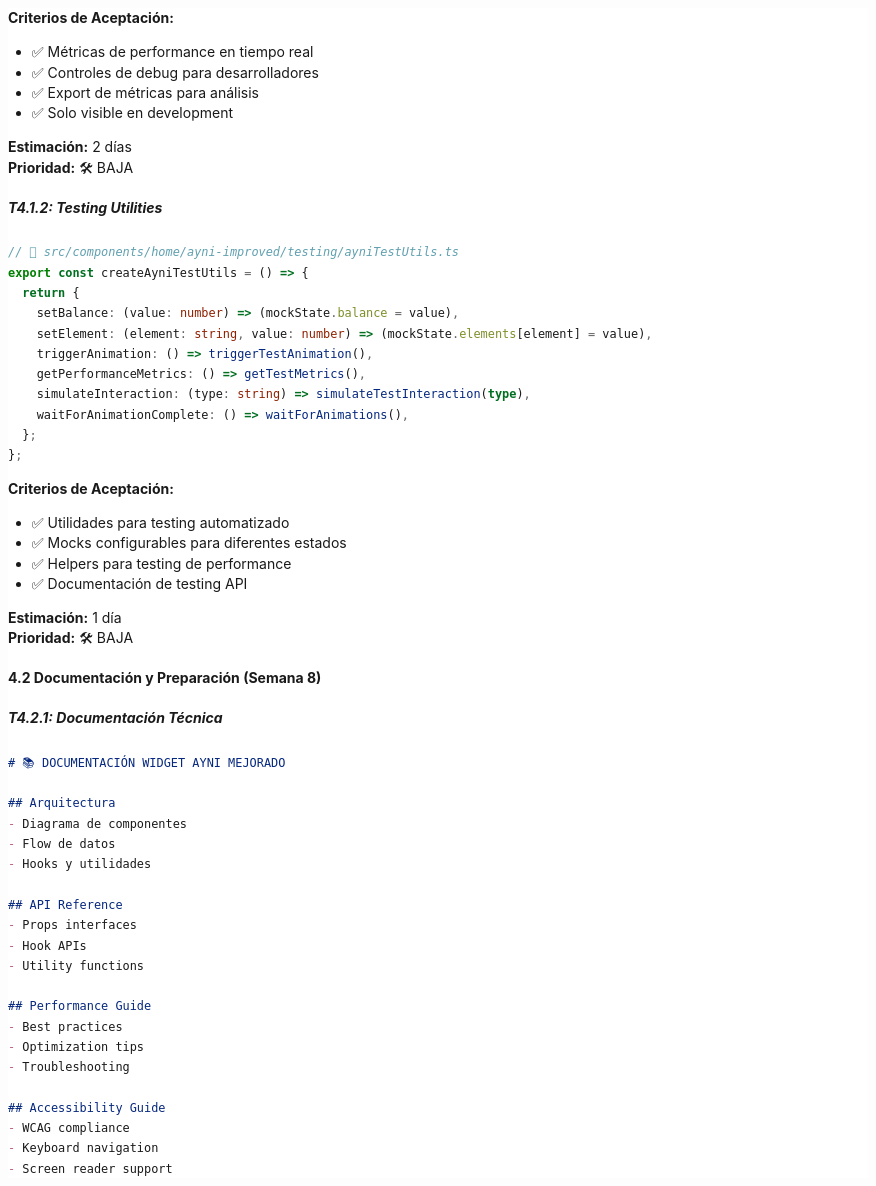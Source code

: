 **Criterios de Aceptación:**
- ✅ Métricas de performance en tiempo real
- ✅ Controles de debug para desarrolladores
- ✅ Export de métricas para análisis
- ✅ Solo visible en development

**Estimación:** 2 días  
**Prioridad:** 🛠️ BAJA

##### **T4.1.2: Testing Utilities**
```typescript
// 📁 src/components/home/ayni-improved/testing/ayniTestUtils.ts
export const createAyniTestUtils = () => {
  return {
    setBalance: (value: number) => (mockState.balance = value),
    setElement: (element: string, value: number) => (mockState.elements[element] = value),
    triggerAnimation: () => triggerTestAnimation(),
    getPerformanceMetrics: () => getTestMetrics(),
    simulateInteraction: (type: string) => simulateTestInteraction(type),
    waitForAnimationComplete: () => waitForAnimations(),
  };
};
```

**Criterios de Aceptación:**
- ✅ Utilidades para testing automatizado
- ✅ Mocks configurables para diferentes estados
- ✅ Helpers para testing de performance
- ✅ Documentación de testing API

**Estimación:** 1 día  
**Prioridad:** 🛠️ BAJA

#### **4.2 Documentación y Preparación (Semana 8)**

##### **T4.2.1: Documentación Técnica**
```markdown
# 📚 DOCUMENTACIÓN WIDGET AYNI MEJORADO

## Arquitectura
- Diagrama de componentes
- Flow de datos
- Hooks y utilidades

## API Reference
- Props interfaces
- Hook APIs
- Utility functions

## Performance Guide
- Best practices
- Optimization tips
- Troubleshooting

## Accessibility Guide
- WCAG compliance
- Keyboard navigation
- Screen reader support
```
